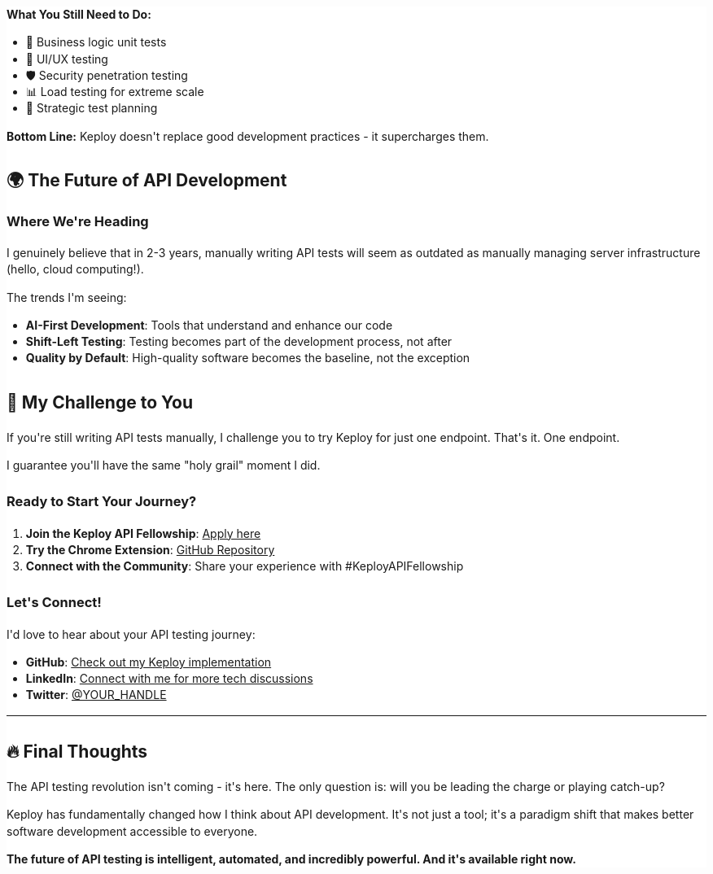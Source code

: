 **What You Still Need to Do:**
- 🔧 Business logic unit tests
- 🎨 UI/UX testing
- 🛡️ Security penetration testing
- 📊 Load testing for extreme scale
- 🧠 Strategic test planning

**Bottom Line:** Keploy doesn't replace good development practices - it supercharges them.

## 🌍 The Future of API Development

### Where We're Heading

I genuinely believe that in 2-3 years, manually writing API tests will seem as outdated as manually managing server infrastructure (hello, cloud computing!).

The trends I'm seeing:
- **AI-First Development**: Tools that understand and enhance our code
- **Shift-Left Testing**: Testing becomes part of the development process, not after
- **Quality by Default**: High-quality software becomes the baseline, not the exception

## 🎉 My Challenge to You

If you're still writing API tests manually, I challenge you to try Keploy for just one endpoint. That's it. One endpoint.

I guarantee you'll have the same "holy grail" moment I did.

### Ready to Start Your Journey?

1. **Join the Keploy API Fellowship**: [Apply here](https://keploy.io/fellowship)
2. **Try the Chrome Extension**: [GitHub Repository](https://github.com/keploy/extension)
3. **Connect with the Community**: Share your experience with #KeployAPIFellowship

### Let's Connect!

I'd love to hear about your API testing journey:

- **GitHub**: [Check out my Keploy implementation](https://github.com/YOUR_USERNAME/session2-task-management-api)
- **LinkedIn**: [Connect with me for more tech discussions](https://linkedin.com/in/YOUR_PROFILE)
- **Twitter**: [@YOUR_HANDLE](https://twitter.com/YOUR_HANDLE)

---

## 🔥 Final Thoughts

The API testing revolution isn't coming - it's here. The only question is: will you be leading the charge or playing catch-up?

Keploy has fundamentally changed how I think about API development. It's not just a tool; it's a paradigm shift that makes better software development accessible to everyone.

**The future of API testing is intelligent, automated, and incredibly powerful. And it's available right now.**
